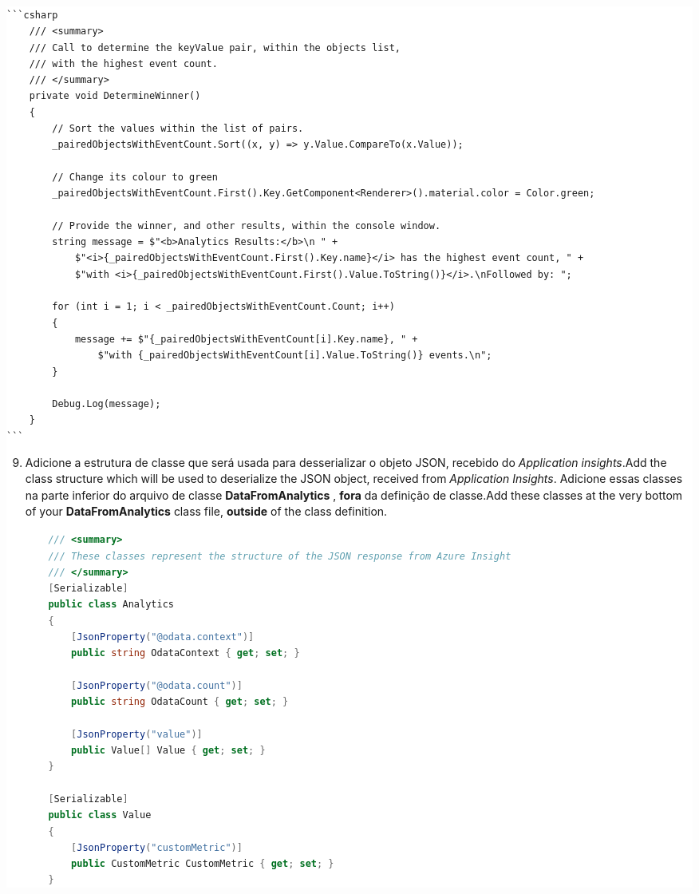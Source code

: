     ```csharp
        /// <summary>
        /// Call to determine the keyValue pair, within the objects list, 
        /// with the highest event count.
        /// </summary>
        private void DetermineWinner()
        {
            // Sort the values within the list of pairs.
            _pairedObjectsWithEventCount.Sort((x, y) => y.Value.CompareTo(x.Value));

            // Change its colour to green
            _pairedObjectsWithEventCount.First().Key.GetComponent<Renderer>().material.color = Color.green;

            // Provide the winner, and other results, within the console window. 
            string message = $"<b>Analytics Results:</b>\n " +
                $"<i>{_pairedObjectsWithEventCount.First().Key.name}</i> has the highest event count, " +
                $"with <i>{_pairedObjectsWithEventCount.First().Value.ToString()}</i>.\nFollowed by: ";

            for (int i = 1; i < _pairedObjectsWithEventCount.Count; i++)
            {
                message += $"{_pairedObjectsWithEventCount[i].Key.name}, " +
                    $"with {_pairedObjectsWithEventCount[i].Value.ToString()} events.\n";
            }

            Debug.Log(message);
        }
    ```

9.  <span data-ttu-id="73bd7-397">Adicione a estrutura de classe que será usada para desserializar o objeto JSON, recebido do *Application insights*.</span><span class="sxs-lookup"><span data-stu-id="73bd7-397">Add the class structure which will be used to deserialize the JSON object, received from *Application Insights*.</span></span> <span data-ttu-id="73bd7-398">Adicione essas classes na parte inferior do arquivo de classe **DataFromAnalytics** , **fora** da definição de classe.</span><span class="sxs-lookup"><span data-stu-id="73bd7-398">Add these classes at the very bottom of your **DataFromAnalytics** class file, **outside** of the class definition.</span></span>

    ```csharp
        /// <summary>
        /// These classes represent the structure of the JSON response from Azure Insight
        /// </summary>
        [Serializable]
        public class Analytics
        {
            [JsonProperty("@odata.context")]
            public string OdataContext { get; set; }

            [JsonProperty("@odata.count")]
            public string OdataCount { get; set; }

            [JsonProperty("value")]
            public Value[] Value { get; set; }
        }

        [Serializable]
        public class Value
        {
            [JsonProperty("customMetric")]
            public CustomMetric CustomMetric { get; set; }
        }
